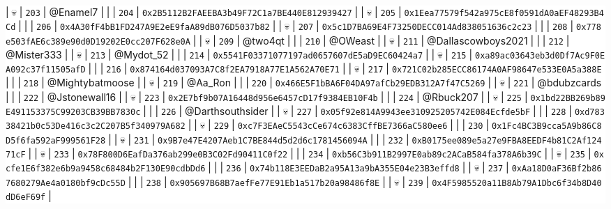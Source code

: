 | 💀 | `203` | @Enamel7 |
|  | `204` | `0x2B5112B2FAEEBA3b49F72C1a7BE440E812939427` |
| 💀 | `205` | `0x1Eea77579f542a975cE8f0591dA0aEF48293B4Cd` |
|  | `206` | `0x4A30fF4bB1FD247A9E2eE9faA89dB076D5037b82` |
| 💀 | `207` | `0x5c1D7BA69E4F73250DECC014Ad838051636c2c23` |
|  | `208` | `0x778e503fAE6c389e90d0D19202E0cc207F628e0A` |
| 💀 | `209` | @two4qt |
|  | `210` | @OWeast |
| 💀 | `211` | @Dallascowboys2021 |
|  | `212` | @Mister333 |
| 💀 | `213` | @Mydot_52 |
|  | `214` | `0x5541F03371077197ad0657607dE5aD9EC60424a7` |
| 💀 | `215` | `0xa89ac03643eb3d0Df7Ac9F0EA092c37f11505afD` |
|  | `216` | `0x874164d037093A7C8f2EA7918A77E1A562A70E71` |
| 💀 | `217` | `0x721C02b285ECC86174A0AF98647e533E0A5a388E` |
|  | `218` | @Mightybatmoose |
| 💀 | `219` | @Aa_Ron |
|  | `220` | `0x466E5F1bBA6F04DA97afCb29EDB312A7f47C5269` |
| 💀 | `221` | @bdubzcards |
|  | `222` | @Jstonewall16 |
| 💀 | `223` | `0x2E7bf9b07A16448d956e6457cD17f9384EB10F4b` |
|  | `224` | @Rbuck207 |
| 💀 | `225` | `0x1bd22BB269b89E491153375C99203CB39BB7830c` |
|  | `226` | @Darthsouthsider |
| 💀 | `227` | `0x05f92e814A9943ee310925205742E084Ecfde5bF` |
|  | `228` | `0xd78338421b0c53De416c3c2C207B5f340979A682` |
| 💀 | `229` | `0xc7F3EAeC5543cCe674c6383CffBE7366aC580ee6` |
|  | `230` | `0x1Fc4BC3B9cca5A9b86C8D5f6fa592aF999561F28` |
| 💀 | `231` | `0x9B7e47E4207Aeb1C7BE844d5d2d6c1781456094A` |
|  | `232` | `0xB0175ee089e5a27e9FBA8EEDF4b81C2Af12471cF` |
| 💀 | `233` | `0x78F800D6EafDa376ab299e0B3C02Fd90411C0f22` |
|  | `234` | `0xb56C3b911B2997E0ab89c2ACaB584fa378A6b39C` |
| 💀 | `235` | `0xcfe1E6f382e6b9a9458c68484b2F130E90cdbDd6` |
|  | `236` | `0x74b118E3EEDaB2a95A13a9bA355E04e23B3effd8` |
| 💀 | `237` | `0xAa18D0aF36Bf2b867680279Ae4a0180bf9cDc55D` |
|  | `238` | `0x905697B68B7aefFe77E91Eb1a517b20a98486f8E` |
| 💀 | `239` | `0x4F5985520a11B8Ab79A1Dbc6f34b8D40dD6eF69f` |